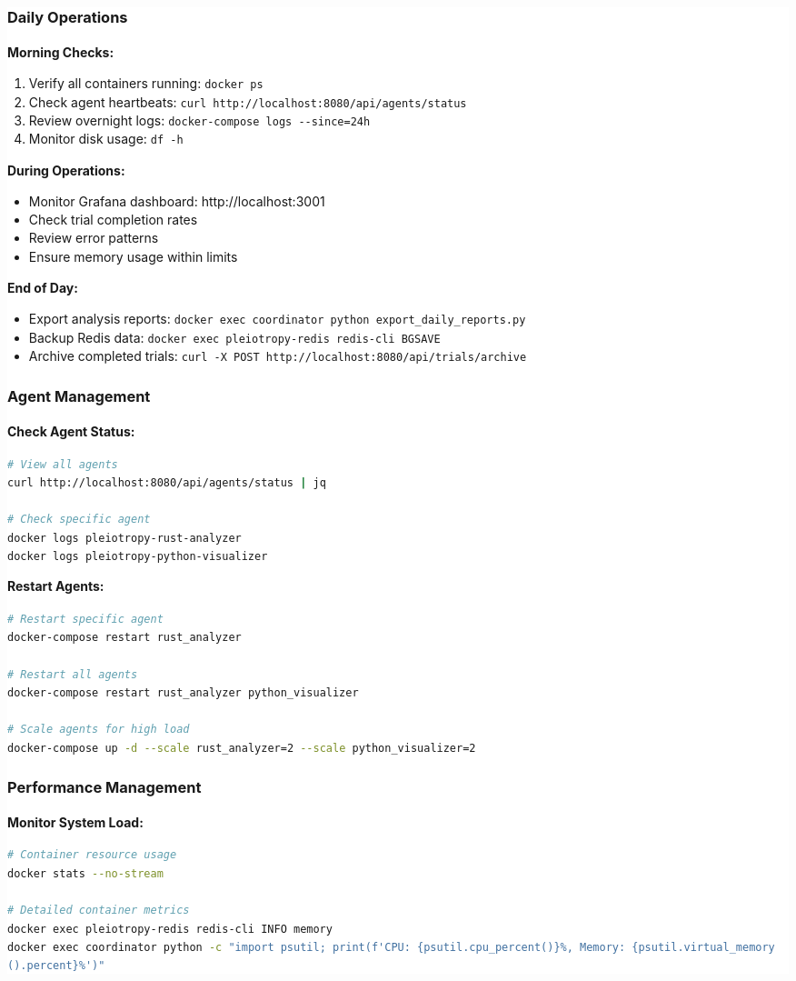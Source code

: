 ### Daily Operations

**Morning Checks:**
1. Verify all containers running: `docker ps`
2. Check agent heartbeats: `curl http://localhost:8080/api/agents/status`
3. Review overnight logs: `docker-compose logs --since=24h`
4. Monitor disk usage: `df -h`

**During Operations:**
- Monitor Grafana dashboard: http://localhost:3001
- Check trial completion rates
- Review error patterns
- Ensure memory usage within limits

**End of Day:**
- Export analysis reports: `docker exec coordinator python export_daily_reports.py`
- Backup Redis data: `docker exec pleiotropy-redis redis-cli BGSAVE`
- Archive completed trials: `curl -X POST http://localhost:8080/api/trials/archive`

### Agent Management

**Check Agent Status:**
```bash
# View all agents
curl http://localhost:8080/api/agents/status | jq

# Check specific agent
docker logs pleiotropy-rust-analyzer
docker logs pleiotropy-python-visualizer
```

**Restart Agents:**
```bash
# Restart specific agent
docker-compose restart rust_analyzer

# Restart all agents
docker-compose restart rust_analyzer python_visualizer

# Scale agents for high load
docker-compose up -d --scale rust_analyzer=2 --scale python_visualizer=2
```

### Performance Management

**Monitor System Load:**
```bash
# Container resource usage
docker stats --no-stream

# Detailed container metrics
docker exec pleiotropy-redis redis-cli INFO memory
docker exec coordinator python -c "import psutil; print(f'CPU: {psutil.cpu_percent()}%, Memory: {psutil.virtual_memory().percent}%')"
```
